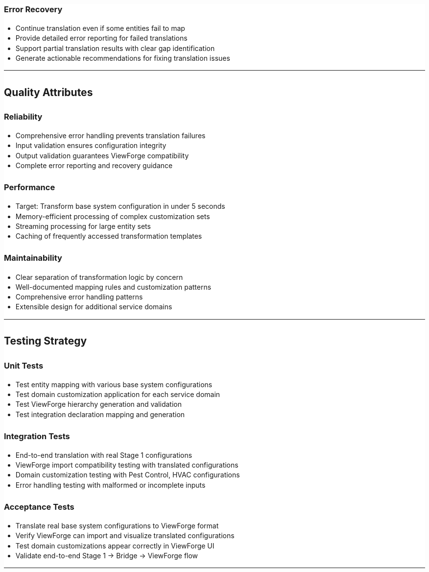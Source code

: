 ### Error Recovery
- Continue translation even if some entities fail to map
- Provide detailed error reporting for failed translations
- Support partial translation results with clear gap identification
- Generate actionable recommendations for fixing translation issues

---

## Quality Attributes

### Reliability
- Comprehensive error handling prevents translation failures
- Input validation ensures configuration integrity
- Output validation guarantees ViewForge compatibility
- Complete error reporting and recovery guidance

### Performance
- Target: Transform base system configuration in under 5 seconds
- Memory-efficient processing of complex customization sets
- Streaming processing for large entity sets
- Caching of frequently accessed transformation templates

### Maintainability
- Clear separation of transformation logic by concern
- Well-documented mapping rules and customization patterns
- Comprehensive error handling patterns
- Extensible design for additional service domains

---

## Testing Strategy

### Unit Tests
- Test entity mapping with various base system configurations
- Test domain customization application for each service domain
- Test ViewForge hierarchy generation and validation
- Test integration declaration mapping and generation

### Integration Tests
- End-to-end translation with real Stage 1 configurations
- ViewForge import compatibility testing with translated configurations
- Domain customization testing with Pest Control, HVAC configurations
- Error handling testing with malformed or incomplete inputs

### Acceptance Tests
- Translate real base system configurations to ViewForge format
- Verify ViewForge can import and visualize translated configurations
- Test domain customizations appear correctly in ViewForge UI
- Validate end-to-end Stage 1 → Bridge → ViewForge flow

---